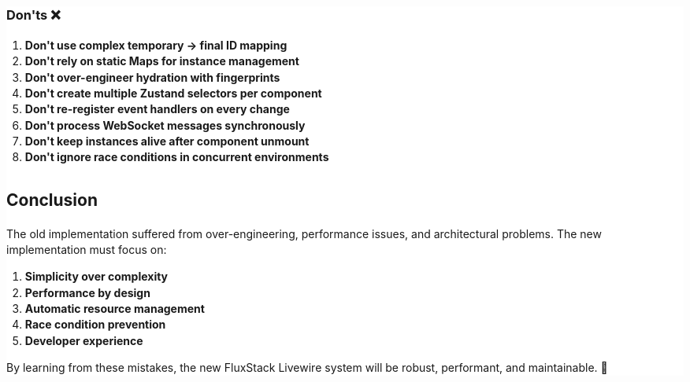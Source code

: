 ### Don'ts ❌ 
1. **Don't use complex temporary → final ID mapping**
2. **Don't rely on static Maps for instance management**
3. **Don't over-engineer hydration with fingerprints**
4. **Don't create multiple Zustand selectors per component**
5. **Don't re-register event handlers on every change**
6. **Don't process WebSocket messages synchronously**
7. **Don't keep instances alive after component unmount**
8. **Don't ignore race conditions in concurrent environments**

## Conclusion

The old implementation suffered from over-engineering, performance issues, and architectural problems. The new implementation must focus on:

1. **Simplicity over complexity** 
2. **Performance by design**
3. **Automatic resource management**
4. **Race condition prevention** 
5. **Developer experience**

By learning from these mistakes, the new FluxStack Livewire system will be robust, performant, and maintainable. 🚀